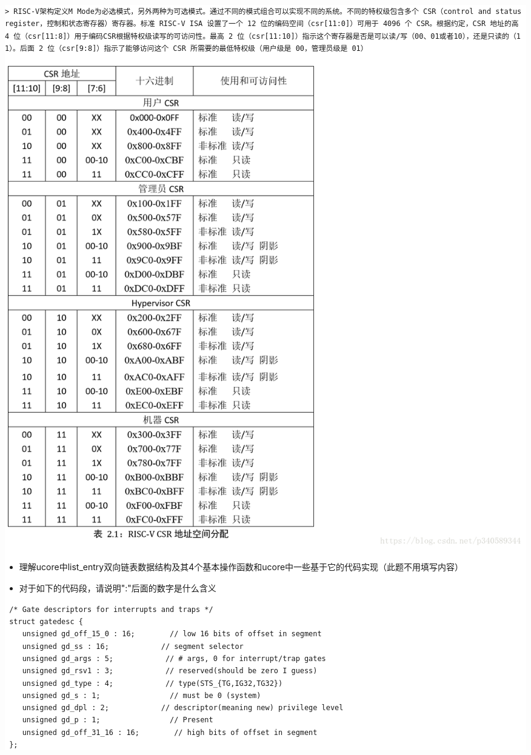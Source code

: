 	> RISC-V架构定义M Mode为必选模式，另外两种为可选模式。通过不同的模式组合可以实现不同的系统。不同的特权级包含多个 CSR（control and status register，控制和状态寄存器）寄存器。标准 RISC-V ISA 设置了一个 12 位的编码空间（csr[11:0]）可用于 4096 个 CSR。根据约定，CSR 地址的高 4 位（csr[11:8]）用于编码CSR根据特权级读写的可访问性。最高 2 位（csr[11:10]）指示这个寄存器是否是可以读/写（00、01或者10），还是只读的（11）。后面 2 位（csr[9:8]）指示了能够访问这个 CSR 所需要的最低特权级（用户级是 00，管理员级是 01）
<div style="text-align:center;">
	<img src="./实验截图/01-3-riscV-address.png" width="900">
</div>

- 理解ucore中list_entry双向链表数据结构及其4个基本操作函数和ucore中一些基于它的代码实现（此题不用填写内容）

- 对于如下的代码段，请说明":"后面的数字是什么含义
```
 /* Gate descriptors for interrupts and traps */
 struct gatedesc {
    unsigned gd_off_15_0 : 16;        // low 16 bits of offset in segment
    unsigned gd_ss : 16;            // segment selector
    unsigned gd_args : 5;            // # args, 0 for interrupt/trap gates
    unsigned gd_rsv1 : 3;            // reserved(should be zero I guess)
    unsigned gd_type : 4;            // type(STS_{TG,IG32,TG32})
    unsigned gd_s : 1;                // must be 0 (system)
    unsigned gd_dpl : 2;            // descriptor(meaning new) privilege level
    unsigned gd_p : 1;                // Present
    unsigned gd_off_31_16 : 16;        // high bits of offset in segment
 };
```